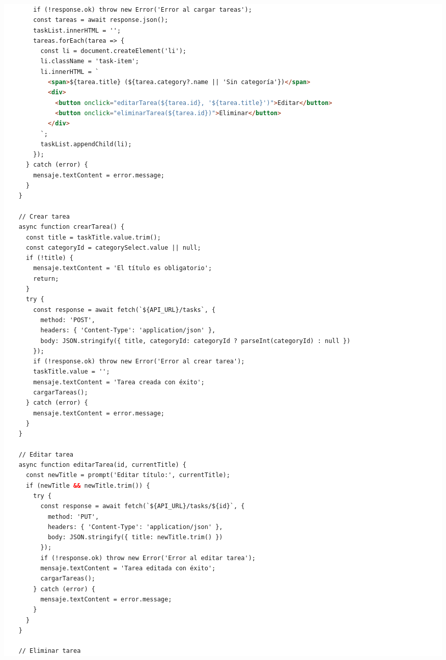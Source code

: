 ```html
        if (!response.ok) throw new Error('Error al cargar tareas');
        const tareas = await response.json();
        taskList.innerHTML = '';
        tareas.forEach(tarea => {
          const li = document.createElement('li');
          li.className = 'task-item';
          li.innerHTML = `
            <span>${tarea.title} (${tarea.category?.name || 'Sin categoría'})</span>
            <div>
              <button onclick="editarTarea(${tarea.id}, '${tarea.title}')">Editar</button>
              <button onclick="eliminarTarea(${tarea.id})">Eliminar</button>
            </div>
          `;
          taskList.appendChild(li);
        });
      } catch (error) {
        mensaje.textContent = error.message;
      }
    }

    // Crear tarea
    async function crearTarea() {
      const title = taskTitle.value.trim();
      const categoryId = categorySelect.value || null;
      if (!title) {
        mensaje.textContent = 'El título es obligatorio';
        return;
      }
      try {
        const response = await fetch(`${API_URL}/tasks`, {
          method: 'POST',
          headers: { 'Content-Type': 'application/json' },
          body: JSON.stringify({ title, categoryId: categoryId ? parseInt(categoryId) : null })
        });
        if (!response.ok) throw new Error('Error al crear tarea');
        taskTitle.value = '';
        mensaje.textContent = 'Tarea creada con éxito';
        cargarTareas();
      } catch (error) {
        mensaje.textContent = error.message;
      }
    }

    // Editar tarea
    async function editarTarea(id, currentTitle) {
      const newTitle = prompt('Editar título:', currentTitle);
      if (newTitle && newTitle.trim()) {
        try {
          const response = await fetch(`${API_URL}/tasks/${id}`, {
            method: 'PUT',
            headers: { 'Content-Type': 'application/json' },
            body: JSON.stringify({ title: newTitle.trim() })
          });
          if (!response.ok) throw new Error('Error al editar tarea');
          mensaje.textContent = 'Tarea editada con éxito';
          cargarTareas();
        } catch (error) {
          mensaje.textContent = error.message;
        }
      }
    }

    // Eliminar tarea
```